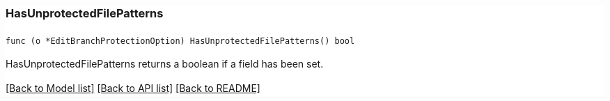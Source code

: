 ### HasUnprotectedFilePatterns

`func (o *EditBranchProtectionOption) HasUnprotectedFilePatterns() bool`

HasUnprotectedFilePatterns returns a boolean if a field has been set.


[[Back to Model list]](../README.md#documentation-for-models) [[Back to API list]](../README.md#documentation-for-api-endpoints) [[Back to README]](../README.md)


